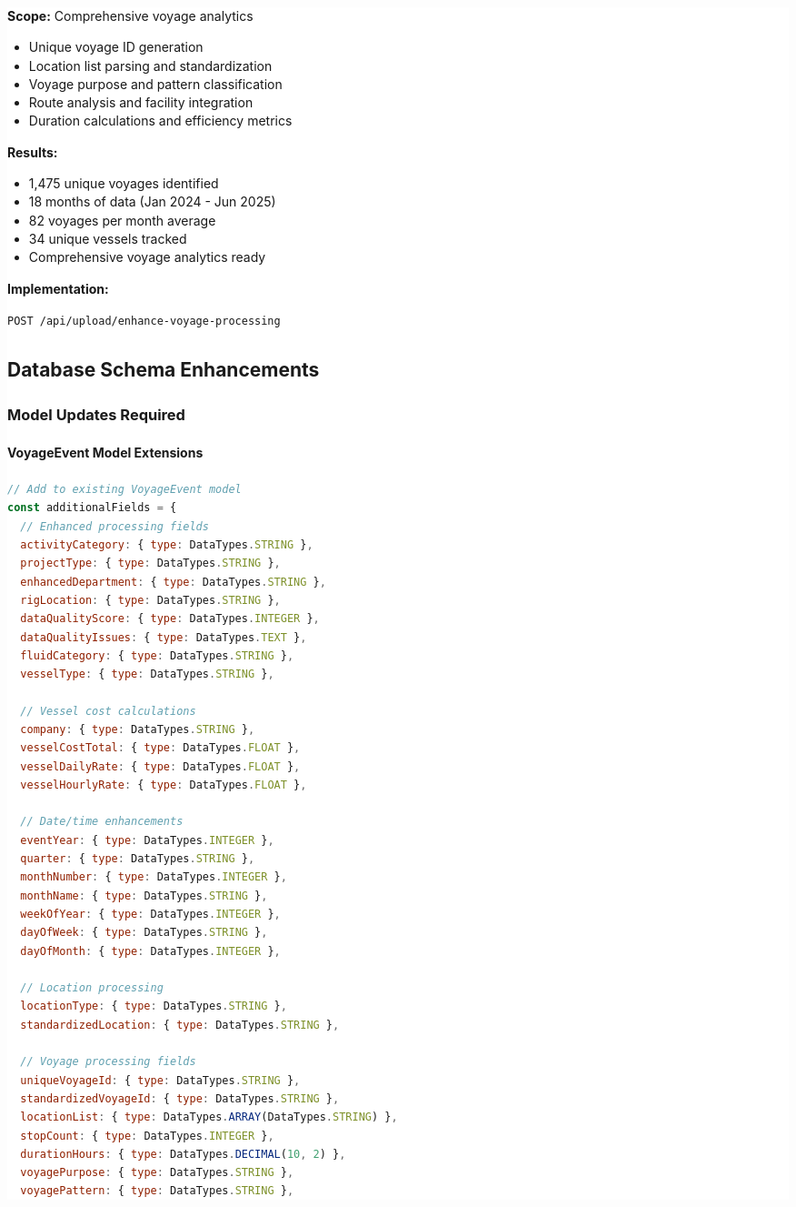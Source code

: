 **Scope:** Comprehensive voyage analytics
- Unique voyage ID generation
- Location list parsing and standardization
- Voyage purpose and pattern classification
- Route analysis and facility integration
- Duration calculations and efficiency metrics

**Results:**
- 1,475 unique voyages identified
- 18 months of data (Jan 2024 - Jun 2025)
- 82 voyages per month average
- 34 unique vessels tracked
- Comprehensive voyage analytics ready

**Implementation:**
```bash
POST /api/upload/enhance-voyage-processing
```

## Database Schema Enhancements

### Model Updates Required

#### VoyageEvent Model Extensions
```javascript
// Add to existing VoyageEvent model
const additionalFields = {
  // Enhanced processing fields
  activityCategory: { type: DataTypes.STRING },
  projectType: { type: DataTypes.STRING },
  enhancedDepartment: { type: DataTypes.STRING },
  rigLocation: { type: DataTypes.STRING },
  dataQualityScore: { type: DataTypes.INTEGER },
  dataQualityIssues: { type: DataTypes.TEXT },
  fluidCategory: { type: DataTypes.STRING },
  vesselType: { type: DataTypes.STRING },
  
  // Vessel cost calculations
  company: { type: DataTypes.STRING },
  vesselCostTotal: { type: DataTypes.FLOAT },
  vesselDailyRate: { type: DataTypes.FLOAT },
  vesselHourlyRate: { type: DataTypes.FLOAT },
  
  // Date/time enhancements
  eventYear: { type: DataTypes.INTEGER },
  quarter: { type: DataTypes.STRING },
  monthNumber: { type: DataTypes.INTEGER },
  monthName: { type: DataTypes.STRING },
  weekOfYear: { type: DataTypes.INTEGER },
  dayOfWeek: { type: DataTypes.STRING },
  dayOfMonth: { type: DataTypes.INTEGER },
  
  // Location processing
  locationType: { type: DataTypes.STRING },
  standardizedLocation: { type: DataTypes.STRING },
  
  // Voyage processing fields
  uniqueVoyageId: { type: DataTypes.STRING },
  standardizedVoyageId: { type: DataTypes.STRING },
  locationList: { type: DataTypes.ARRAY(DataTypes.STRING) },
  stopCount: { type: DataTypes.INTEGER },
  durationHours: { type: DataTypes.DECIMAL(10, 2) },
  voyagePurpose: { type: DataTypes.STRING },
  voyagePattern: { type: DataTypes.STRING },
```